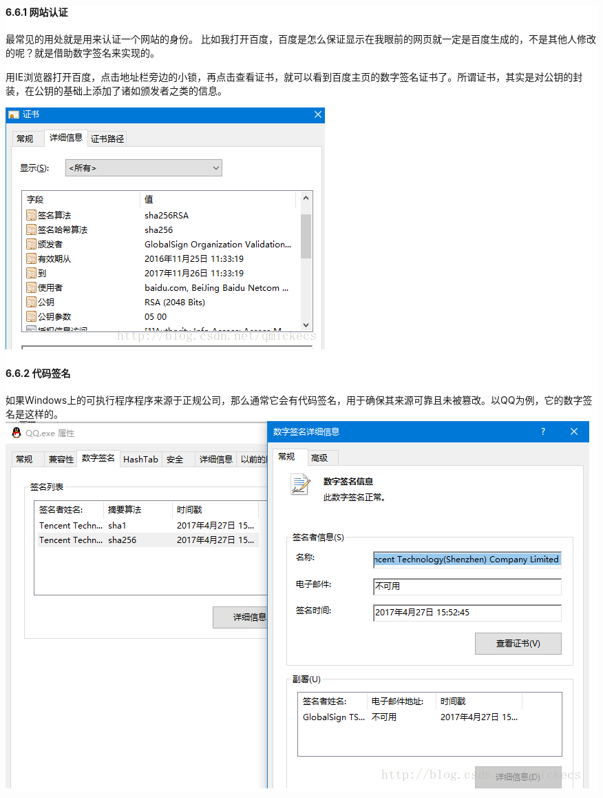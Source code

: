 
#### 6.6.1 网站认证
最常见的用处就是用来认证一个网站的身份。 
比如我打开百度，百度是怎么保证显示在我眼前的网页就一定是百度生成的，不是其他人修改的呢？就是借助数字签名来实现的。
<div id="left">

用IE浏览器打开百度，点击地址栏旁边的小锁，再点击查看证书，就可以看到百度主页的数字签名证书了。所谓证书，其实是对公钥的封装，在公钥的基础上添加了诸如颁发者之类的信息。

</div> 
<div id="right">

![](files/6-6-1.png)

</div>


#### 6.6.2 代码签名
如果Windows上的可执行程序程序来源于正规公司，那么通常它会有代码签名，用于确保其来源可靠且未被篡改。以QQ为例，它的数字签名是这样的。 
![](files/6-6-2.png)
